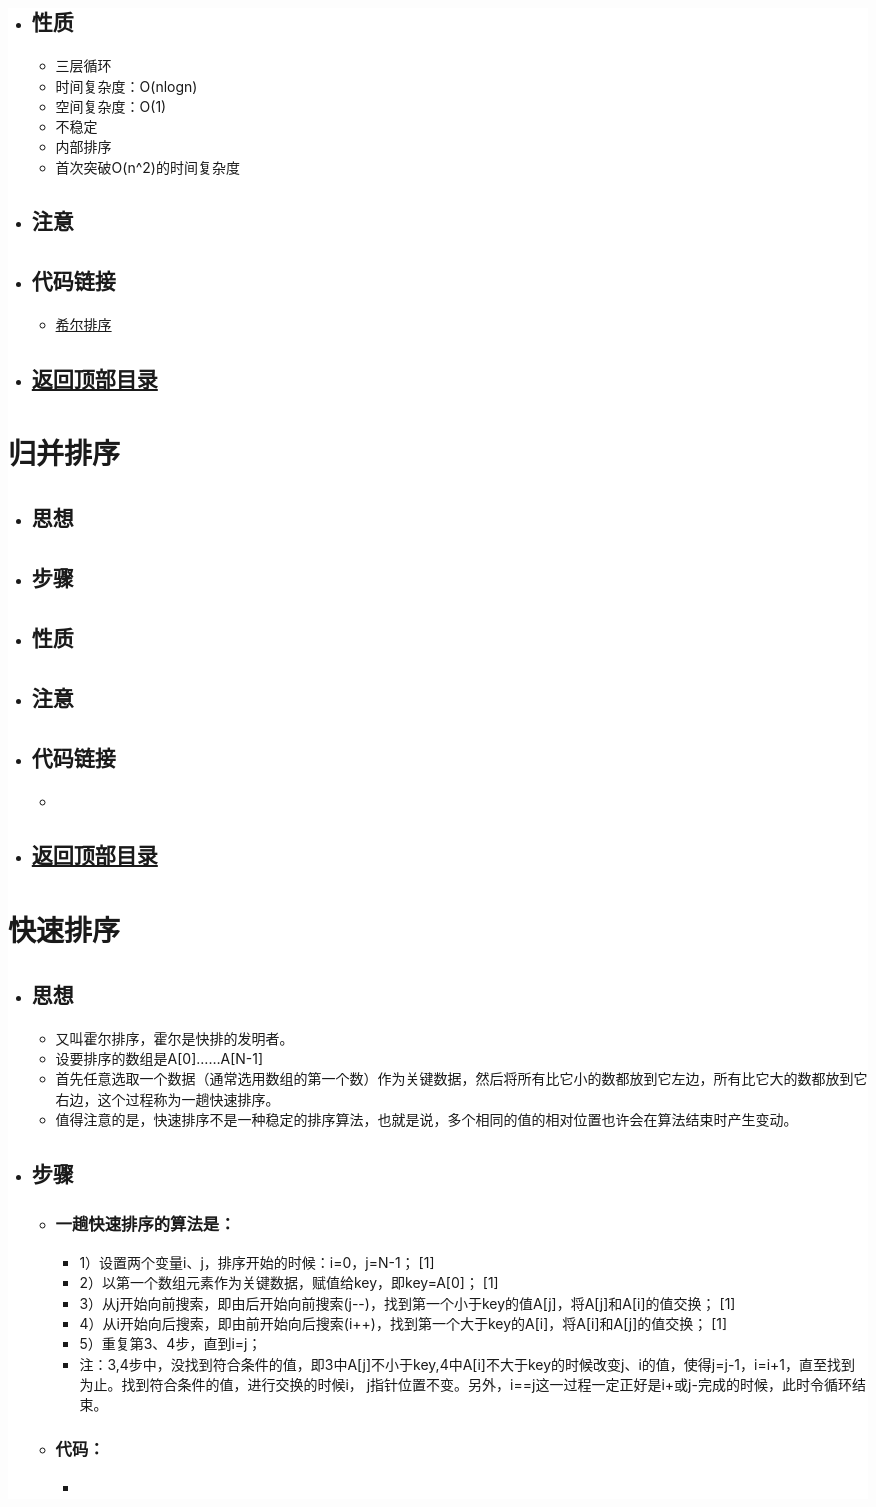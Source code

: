 - ## 性质
  - 三层循环
  - 时间复杂度：O(nlogn)
  - 空间复杂度：O(1)
  - 不稳定
  - 内部排序
  - 首次突破O(n^2)的时间复杂度
  
- ## 注意

- ## 代码链接
  - [希尔排序](https://github.com/anliux/PracticePool/blob/master/base/src/ShellSort.java)


* ## [返回顶部目录](#目录)




# 归并排序
- ## 思想

- ## 步骤

- ## 性质

- ## 注意

- ## 代码链接
  - []()



* ## [返回顶部目录](#目录)




# 快速排序
- ## 思想
  - 又叫霍尔排序，霍尔是快排的发明者。
  - 设要排序的数组是A[0]……A[N-1]
  - 首先任意选取一个数据（通常选用数组的第一个数）作为关键数据，然后将所有比它小的数都放到它左边，所有比它大的数都放到它右边，这个过程称为一趟快速排序。
  - 值得注意的是，快速排序不是一种稳定的排序算法，也就是说，多个相同的值的相对位置也许会在算法结束时产生变动。 

- ## 步骤
  - ### 一趟快速排序的算法是：
    - 1）设置两个变量i、j，排序开始的时候：i=0，j=N-1； [1] 
    - 2）以第一个数组元素作为关键数据，赋值给key，即key=A[0]； [1] 
    - 3）从j开始向前搜索，即由后开始向前搜索(j--)，找到第一个小于key的值A[j]，将A[j]和A[i]的值交换； [1] 
    - 4）从i开始向后搜索，即由前开始向后搜索(i++)，找到第一个大于key的A[i]，将A[i]和A[j]的值交换； [1] 
    - 5）重复第3、4步，直到i=j； 
    - 注：3,4步中，没找到符合条件的值，即3中A[j]不小于key,4中A[i]不大于key的时候改变j、i的值，使得j=j-1，i=i+1，直至找到为止。找到符合条件的值，进行交换的时候i， j指针位置不变。另外，i==j这一过程一定正好是i+或j-完成的时候，此时令循环结束。
  - ### 代码：
    - 
    